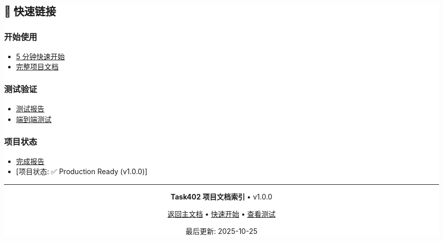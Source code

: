 
## 📌 快速链接

### 开始使用
- [5 分钟快速开始](./QUICKSTART.md)
- [完整项目文档](./README.md)

### 测试验证
- [测试报告](./TEST_REPORT.md)
- [端到端测试](./E2E_TEST_GUIDE.md)

### 项目状态
- [完成报告](./FINAL_COMPLETION_REPORT.md)
- [项目状态: ✅ Production Ready (v1.0.0)]

---

<div align="center">

**Task402 项目文档索引** • v1.0.0

[返回主文档](./README.md) • [快速开始](./QUICKSTART.md) • [查看测试](./TEST_REPORT.md)

最后更新: 2025-10-25

</div>
